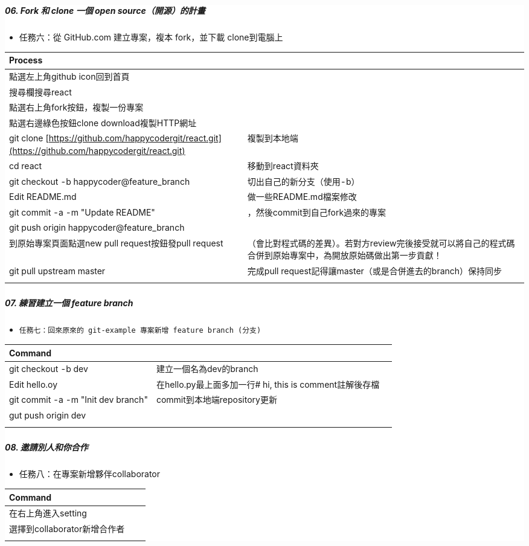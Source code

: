 ##### 

##### 06. Fork 和 clone 一個 open source（開源）的計畫

* 任務六：從 GitHub.com 建立專案，複本 fork，並下載 clone到電腦上

| Process |  |
| :--- | :--- |
| 點選左上角github icon回到首頁 |  |
| 搜尋欄搜尋react |  |
| 點選右上角fork按鈕，複製一份專案 |  |
| 點選右邊綠色按鈕clone download複製HTTP網址 |  |
| git clone [https://github.com/happycodergit/react.git](https://github.com/happycodergit/react.git) | 複製到本地端 |
| cd react | 移動到react資料夾 |
| git checkout -b happycoder@feature\_branch | 切出自己的新分支（使用-b） |
| Edit README.md | 做一些README.md檔案修改 |
| git commit -a -m "Update README" | ，然後commit到自己fork過來的專案 |
| git push origin happycoder@feature\_branch |  |
| 到原始專案頁面點選new pull request按鈕發pull request | （會比對程式碼的差異）。若對方review完後接受就可以將自己的程式碼合併到原始專案中，為開放原始碼做出第一步貢獻！ |
| git pull upstream master | 完成pull request記得讓master（或是合併進去的branch）保持同步 |
|  |  |

##### 

##### 07. 練習建立一個 feature branch

* `任務七：回來原來的 git-example 專案新增 feature branch (分支)`

| Command |  |  |
| :--- | :--- | :--- |
| git checkout -b dev | 建立一個名為dev的branch |  |
| Edit hello.oy | 在hello.py最上面多加一行\# hi, this is comment註解後存檔 |  |
| git commit -a -m "Init dev branch" | commit到本地端repository更新 |  |
| gut push origin dev |  |  |
|  |  |  |

##### 

##### 08. 邀請別人和你合作

* 任務八：在專案新增夥伴collaborator

| Command |  |  |
| :--- | :--- | :--- |
| 在右上角進入setting |  |  |
| 選擇到collaborator新增合作者 |  |  |
|  |  |  |
